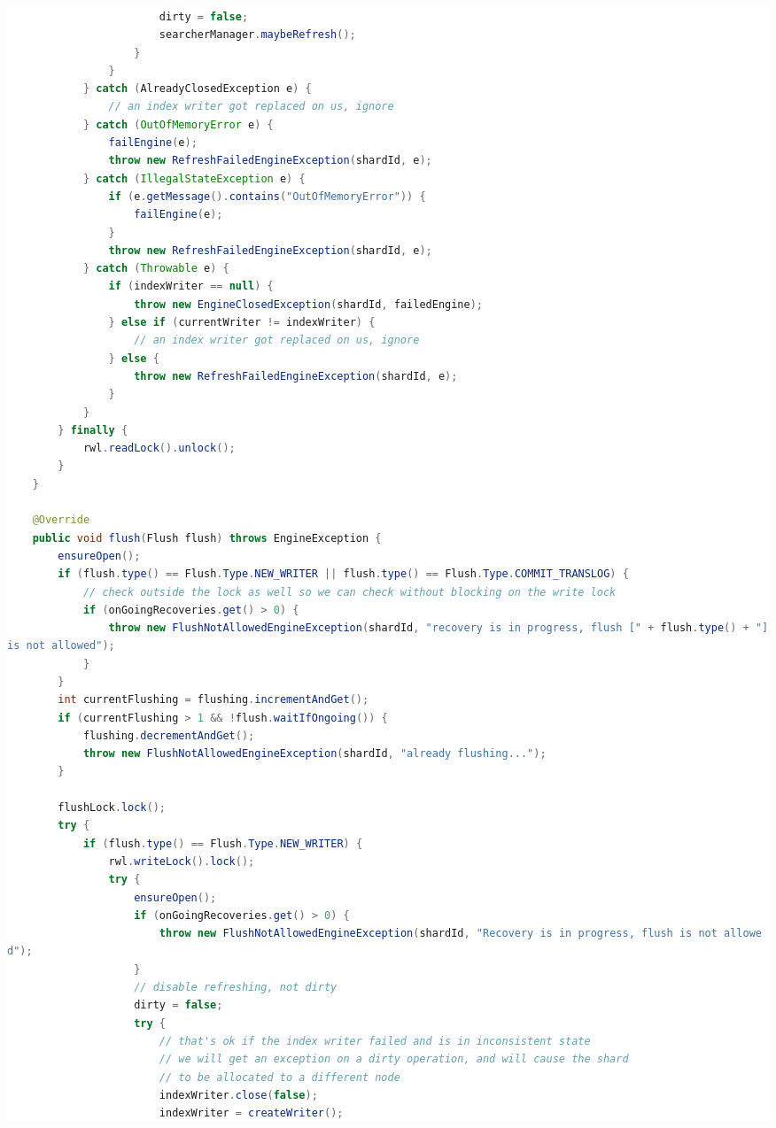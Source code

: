 ```java
                        dirty = false;
                        searcherManager.maybeRefresh();
                    }
                }
            } catch (AlreadyClosedException e) {
                // an index writer got replaced on us, ignore
            } catch (OutOfMemoryError e) {
                failEngine(e);
                throw new RefreshFailedEngineException(shardId, e);
            } catch (IllegalStateException e) {
                if (e.getMessage().contains("OutOfMemoryError")) {
                    failEngine(e);
                }
                throw new RefreshFailedEngineException(shardId, e);
            } catch (Throwable e) {
                if (indexWriter == null) {
                    throw new EngineClosedException(shardId, failedEngine);
                } else if (currentWriter != indexWriter) {
                    // an index writer got replaced on us, ignore
                } else {
                    throw new RefreshFailedEngineException(shardId, e);
                }
            }
        } finally {
            rwl.readLock().unlock();
        }
    }

    @Override
    public void flush(Flush flush) throws EngineException {
        ensureOpen();
        if (flush.type() == Flush.Type.NEW_WRITER || flush.type() == Flush.Type.COMMIT_TRANSLOG) {
            // check outside the lock as well so we can check without blocking on the write lock
            if (onGoingRecoveries.get() > 0) {
                throw new FlushNotAllowedEngineException(shardId, "recovery is in progress, flush [" + flush.type() + "] is not allowed");
            }
        }
        int currentFlushing = flushing.incrementAndGet();
        if (currentFlushing > 1 && !flush.waitIfOngoing()) {
            flushing.decrementAndGet();
            throw new FlushNotAllowedEngineException(shardId, "already flushing...");
        }

        flushLock.lock();
        try {
            if (flush.type() == Flush.Type.NEW_WRITER) {
                rwl.writeLock().lock();
                try {
                    ensureOpen();
                    if (onGoingRecoveries.get() > 0) {
                        throw new FlushNotAllowedEngineException(shardId, "Recovery is in progress, flush is not allowed");
                    }
                    // disable refreshing, not dirty
                    dirty = false;
                    try {
                        // that's ok if the index writer failed and is in inconsistent state
                        // we will get an exception on a dirty operation, and will cause the shard
                        // to be allocated to a different node
                        indexWriter.close(false);
                        indexWriter = createWriter();

```